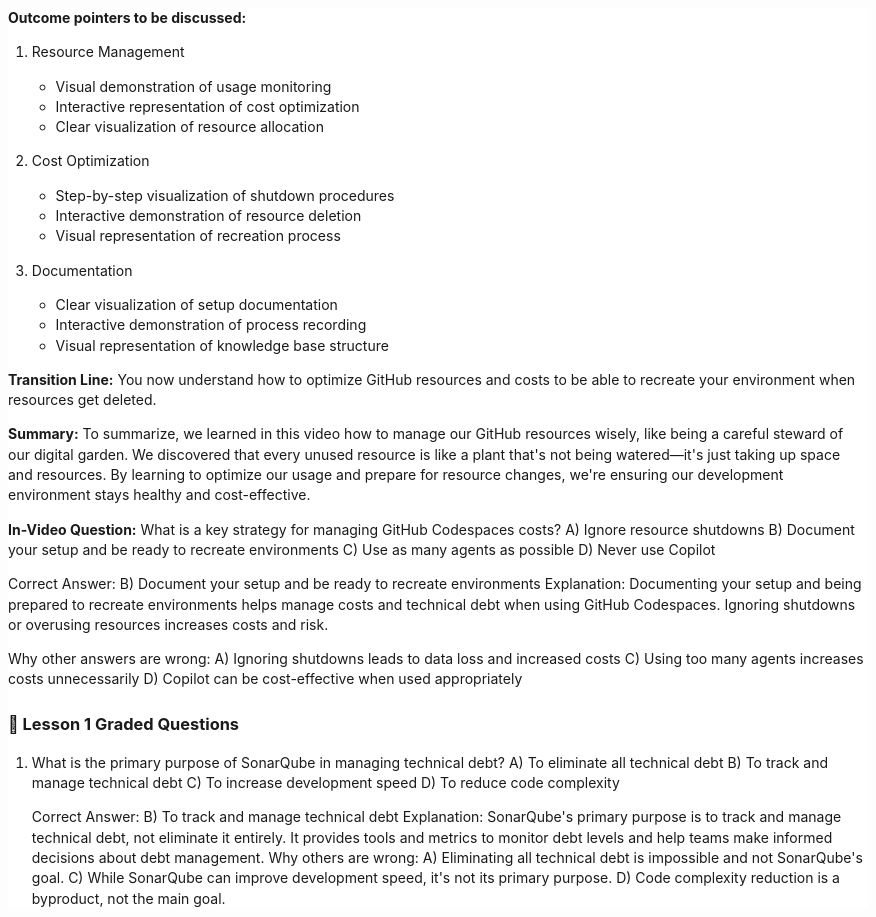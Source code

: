 **Outcome pointers to be discussed:**
1. Resource Management
   - Visual demonstration of usage monitoring
   - Interactive representation of cost optimization
   - Clear visualization of resource allocation

2. Cost Optimization
   - Step-by-step visualization of shutdown procedures
   - Interactive demonstration of resource deletion
   - Visual representation of recreation process

3. Documentation
   - Clear visualization of setup documentation
   - Interactive demonstration of process recording
   - Visual representation of knowledge base structure

**Transition Line:** You now understand how to optimize GitHub resources and costs to be able to recreate your environment when resources get deleted.

**Summary:** To summarize, we learned in this video how to manage our GitHub resources wisely, like being a careful steward of our digital garden. We discovered that every unused resource is like a plant that's not being watered—it's just taking up space and resources. By learning to optimize our usage and prepare for resource changes, we're ensuring our development environment stays healthy and cost-effective.

**In-Video Question:**
What is a key strategy for managing GitHub Codespaces costs?
A) Ignore resource shutdowns
B) Document your setup and be ready to recreate environments
C) Use as many agents as possible
D) Never use Copilot

Correct Answer: B) Document your setup and be ready to recreate environments
Explanation: Documenting your setup and being prepared to recreate environments helps manage costs and technical debt when using GitHub Codespaces. Ignoring shutdowns or overusing resources increases costs and risk.

Why other answers are wrong:
A) Ignoring shutdowns leads to data loss and increased costs
C) Using too many agents increases costs unnecessarily
D) Copilot can be cost-effective when used appropriately

### 📝 Lesson 1 Graded Questions

1. What is the primary purpose of SonarQube in managing technical debt?
   A) To eliminate all technical debt
   B) To track and manage technical debt
   C) To increase development speed
   D) To reduce code complexity

   Correct Answer: B) To track and manage technical debt
   Explanation: SonarQube's primary purpose is to track and manage technical debt, not eliminate it entirely. It provides tools and metrics to monitor debt levels and help teams make informed decisions about debt management.
   Why others are wrong: A) Eliminating all technical debt is impossible and not SonarQube's goal. C) While SonarQube can improve development speed, it's not its primary purpose. D) Code complexity reduction is a byproduct, not the main goal.
